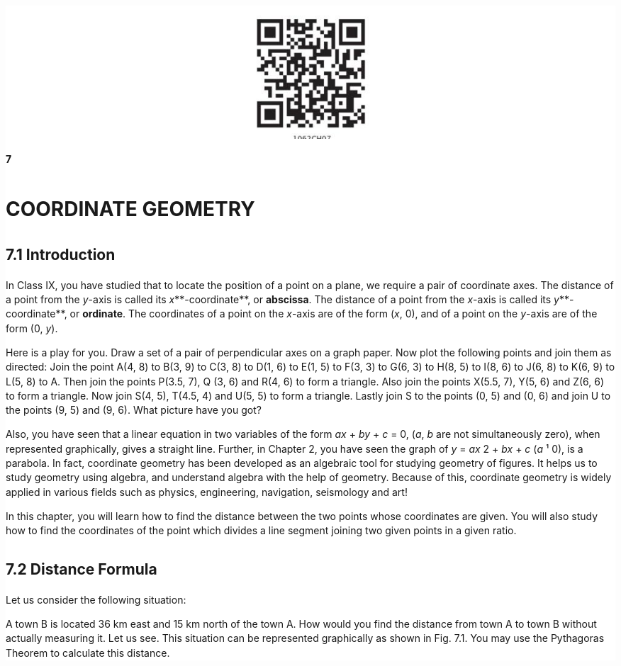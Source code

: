 ![](_page_0_Picture_0.jpeg)

**7**

# **COORDINATE GEOMETRY**

## **7.1 Introduction**

In Class IX, you have studied that to locate the position of a point on a plane, we require a pair of coordinate axes. The distance of a point from the *y*-axis is called its *x***-coordinate**, or **abscissa**. The distance of a point from the *x*-axis is called its *y***-coordinate**, or **ordinate**. The coordinates of a point on the *x*-axis are of the form (*x*, 0), and of a point on the *y*-axis are of the form (0, *y*).

Here is a play for you. Draw a set of a pair of perpendicular axes on a graph paper. Now plot the following points and join them as directed: Join the point A(4, 8) to B(3, 9) to C(3, 8) to D(1, 6) to E(1, 5) to F(3, 3) to G(6, 3) to H(8, 5) to I(8, 6) to J(6, 8) to K(6, 9) to L(5, 8) to A. Then join the points P(3.5, 7), Q (3, 6) and R(4, 6) to form a triangle. Also join the points X(5.5, 7), Y(5, 6) and Z(6, 6) to form a triangle. Now join S(4, 5), T(4.5, 4) and U(5, 5) to form a triangle. Lastly join S to the points (0, 5) and (0, 6) and join U to the points (9, 5) and (9, 6). What picture have you got?

Also, you have seen that a linear equation in two variables of the form *ax* + *by* + *c* = 0, (*a*, *b* are not simultaneously zero), when represented graphically, gives a straight line. Further, in Chapter 2, you have seen the graph of *y* = *ax* 2 + *bx* + *c* (*a* ¹ 0), is a parabola. In fact, coordinate geometry has been developed as an algebraic tool for studying geometry of figures. It helps us to study geometry using algebra, and understand algebra with the help of geometry. Because of this, coordinate geometry is widely applied in various fields such as physics, engineering, navigation, seismology and art!

In this chapter, you will learn how to find the distance between the two points whose coordinates are given. You will also study how to find the coordinates of the point which divides a line segment joining two given points in a given ratio.

## **7.2 Distance Formula**

Let us consider the following situation:

A town B is located 36 km east and 15 km north of the town A. How would you find the distance from town A to town B without actually measuring it. Let us see. This situation can be represented graphically as shown in Fig. 7.1. You may use the Pythagoras Theorem to calculate this distance.
